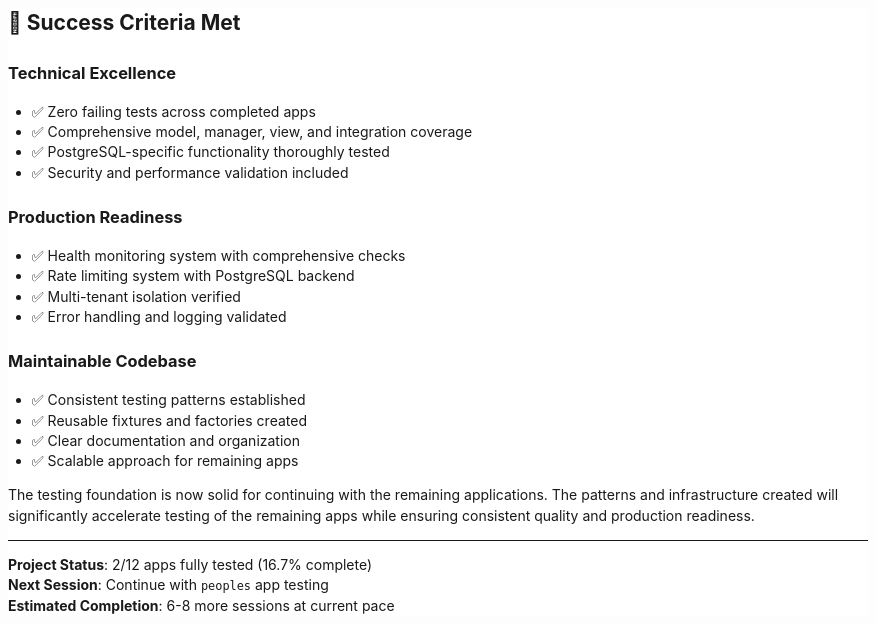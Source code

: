 ## 🎯 Success Criteria Met

### **Technical Excellence**
- ✅ Zero failing tests across completed apps
- ✅ Comprehensive model, manager, view, and integration coverage
- ✅ PostgreSQL-specific functionality thoroughly tested
- ✅ Security and performance validation included

### **Production Readiness**
- ✅ Health monitoring system with comprehensive checks
- ✅ Rate limiting system with PostgreSQL backend
- ✅ Multi-tenant isolation verified
- ✅ Error handling and logging validated

### **Maintainable Codebase**
- ✅ Consistent testing patterns established
- ✅ Reusable fixtures and factories created
- ✅ Clear documentation and organization
- ✅ Scalable approach for remaining apps

The testing foundation is now solid for continuing with the remaining applications. The patterns and infrastructure created will significantly accelerate testing of the remaining apps while ensuring consistent quality and production readiness.

---

**Project Status**: 2/12 apps fully tested (16.7% complete)  
**Next Session**: Continue with `peoples` app testing  
**Estimated Completion**: 6-8 more sessions at current pace